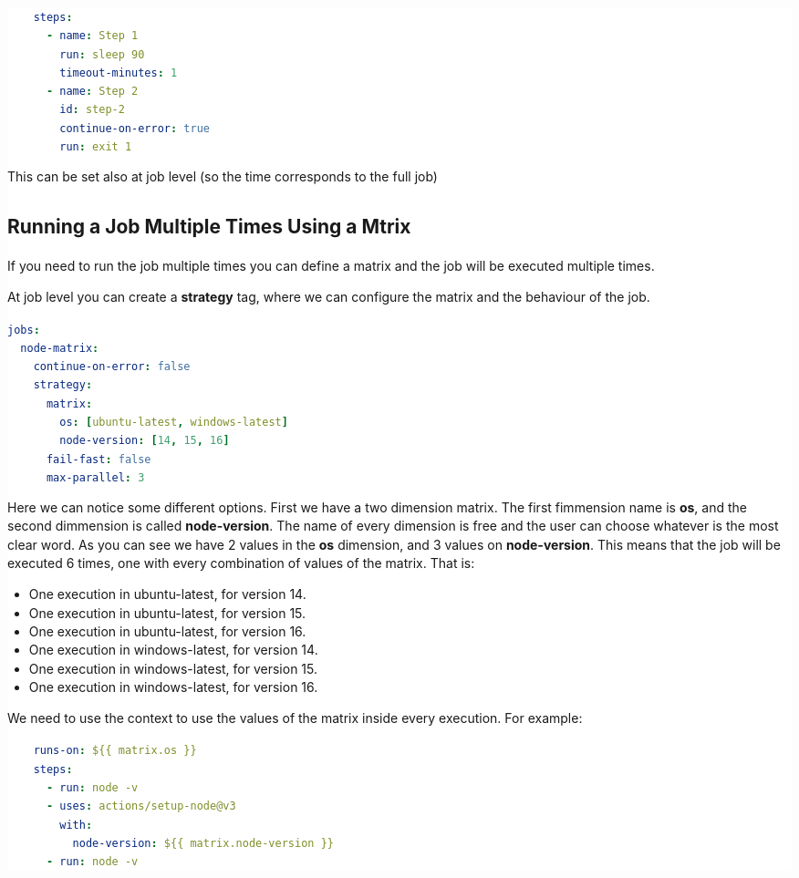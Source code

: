 ```yaml
    steps:
      - name: Step 1
        run: sleep 90
        timeout-minutes: 1
      - name: Step 2
        id: step-2
        continue-on-error: true
        run: exit 1
```

This can be set also at job level (so the time corresponds to the full job)

## Running a Job Multiple Times Using a Mtrix
If you need to run the job multiple times you can define a matrix and the job will be executed multiple times.

At job level you can create a **strategy** tag, where we can configure the matrix and the behaviour of the job.

```yaml
jobs:
  node-matrix:
    continue-on-error: false
    strategy:
      matrix:
        os: [ubuntu-latest, windows-latest]
        node-version: [14, 15, 16]
      fail-fast: false
      max-parallel: 3
```

Here we can notice some different options. First we have a two dimension matrix. The first fimmension name is **os**, and the second dimmension is called **node-version**. The name of every dimension is free and the user can choose whatever is the most clear word. As you can see we have 2 values in the **os** dimension, and 3 values on **node-version**. This means that the job will be executed 6 times, one with every combination of values of the matrix. That is:

- One execution in ubuntu-latest, for version 14.
- One execution in ubuntu-latest, for version 15.
- One execution in ubuntu-latest, for version 16.
- One execution in windows-latest, for version 14.
- One execution in windows-latest, for version 15.
- One execution in windows-latest, for version 16.

We need to use the context to use the values of the matrix inside every execution. For example:

```yaml
    runs-on: ${{ matrix.os }}
    steps:
      - run: node -v
      - uses: actions/setup-node@v3
        with:
          node-version: ${{ matrix.node-version }}
      - run: node -v
```
